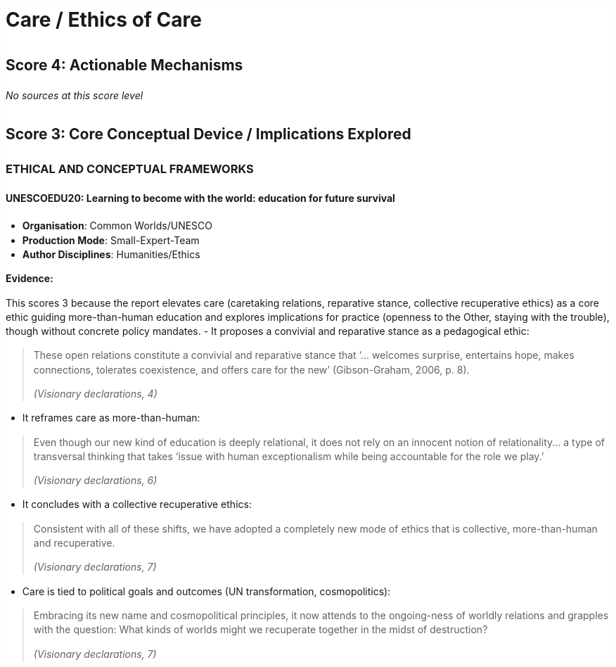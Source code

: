 # Care / Ethics of Care

## Score 4: Actionable Mechanisms

*No sources at this score level*

## Score 3: Core Conceptual Device / Implications Explored

### ETHICAL AND CONCEPTUAL FRAMEWORKS

#### UNESCOEDU20: Learning to become with the world: education for future survival

- **Organisation**: Common Worlds/UNESCO
- **Production Mode**: Small-Expert-Team
- **Author Disciplines**: Humanities/Ethics

**Evidence:**

This scores 3 because the report elevates care (caretaking relations, reparative stance, collective recuperative ethics) as a core ethic guiding more-than-human education and explores implications for practice (openness to the Other, staying with the trouble), though without concrete policy mandates. - It proposes a convivial and reparative stance as a pedagogical ethic: 

> These open relations constitute a convivial and reparative stance that ‘… welcomes surprise, entertains hope, makes connections, tolerates coexistence, and offers care for the new’ (Gibson-Graham, 2006, p. 8).
>
> *(Visionary declarations, 4)*

 - It reframes care as more-than-human: 

> Even though our new kind of education is deeply relational, it does not rely on an innocent notion of relationality... a type of transversal thinking that takes ‘issue with human exceptionalism while being accountable for the role we play.’
>
> *(Visionary declarations, 6)*

 - It concludes with a collective recuperative ethics: 

> Consistent with all of these shifts, we have adopted a completely new mode of ethics that is collective, more-than-human and recuperative.
>
> *(Visionary declarations, 7)*

 - Care is tied to political goals and outcomes (UN transformation, cosmopolitics): 

> Embracing its new name and cosmopolitical principles, it now attends to the ongoing-ness of worldly relations and grapples with the question: What kinds of worlds might we recuperate together in the midst of destruction?
>
> *(Visionary declarations, 7)*
